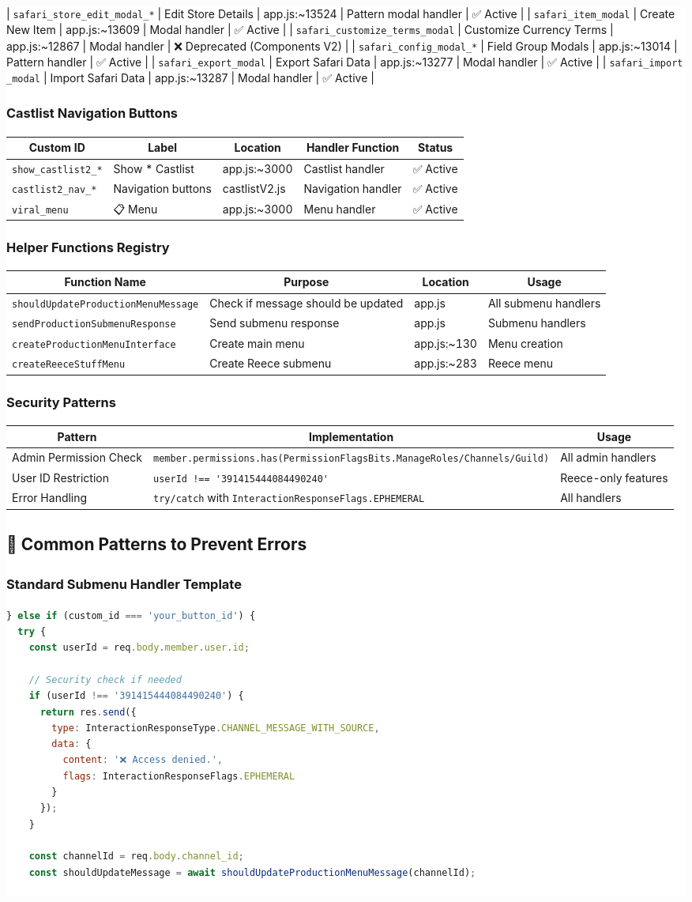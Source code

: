 | `safari_store_edit_modal_*` | Edit Store Details | app.js:~13524 | Pattern modal handler | ✅ Active |
| `safari_item_modal` | Create New Item | app.js:~13609 | Modal handler | ✅ Active |
| `safari_customize_terms_modal` | Customize Currency Terms | app.js:~12867 | Modal handler | ❌ Deprecated (Components V2) |
| `safari_config_modal_*` | Field Group Modals | app.js:~13014 | Pattern handler | ✅ Active |
| `safari_export_modal` | Export Safari Data | app.js:~13277 | Modal handler | ✅ Active |
| `safari_import_modal` | Import Safari Data | app.js:~13287 | Modal handler | ✅ Active |

### **Castlist Navigation Buttons**
| Custom ID | Label | Location | Handler Function | Status |
|-----------|-------|----------|------------------|--------|
| `show_castlist2_*` | Show * Castlist | app.js:~3000 | Castlist handler | ✅ Active |
| `castlist2_nav_*` | Navigation buttons | castlistV2.js | Navigation handler | ✅ Active |
| `viral_menu` | 📋 Menu | app.js:~3000 | Menu handler | ✅ Active |

### **Helper Functions Registry**
| Function Name | Purpose | Location | Usage |
|---------------|---------|----------|-------|
| `shouldUpdateProductionMenuMessage` | Check if message should be updated | app.js | All submenu handlers |
| `sendProductionSubmenuResponse` | Send submenu response | app.js | Submenu handlers |
| `createProductionMenuInterface` | Create main menu | app.js:~130 | Menu creation |
| `createReeceStuffMenu` | Create Reece submenu | app.js:~283 | Reece menu |

### **Security Patterns**
| Pattern | Implementation | Usage |
|---------|----------------|-------|
| Admin Permission Check | `member.permissions.has(PermissionFlagsBits.ManageRoles/Channels/Guild)` | All admin handlers |
| User ID Restriction | `userId !== '391415444084490240'` | Reece-only features |
| Error Handling | `try/catch` with `InteractionResponseFlags.EPHEMERAL` | All handlers |

## 🚨 **Common Patterns to Prevent Errors**

### **Standard Submenu Handler Template**
```javascript
} else if (custom_id === 'your_button_id') {
  try {
    const userId = req.body.member.user.id;
    
    // Security check if needed
    if (userId !== '391415444084490240') {
      return res.send({
        type: InteractionResponseType.CHANNEL_MESSAGE_WITH_SOURCE,
        data: {
          content: '❌ Access denied.',
          flags: InteractionResponseFlags.EPHEMERAL
        }
      });
    }

    const channelId = req.body.channel_id;
    const shouldUpdateMessage = await shouldUpdateProductionMenuMessage(channelId);
    
```